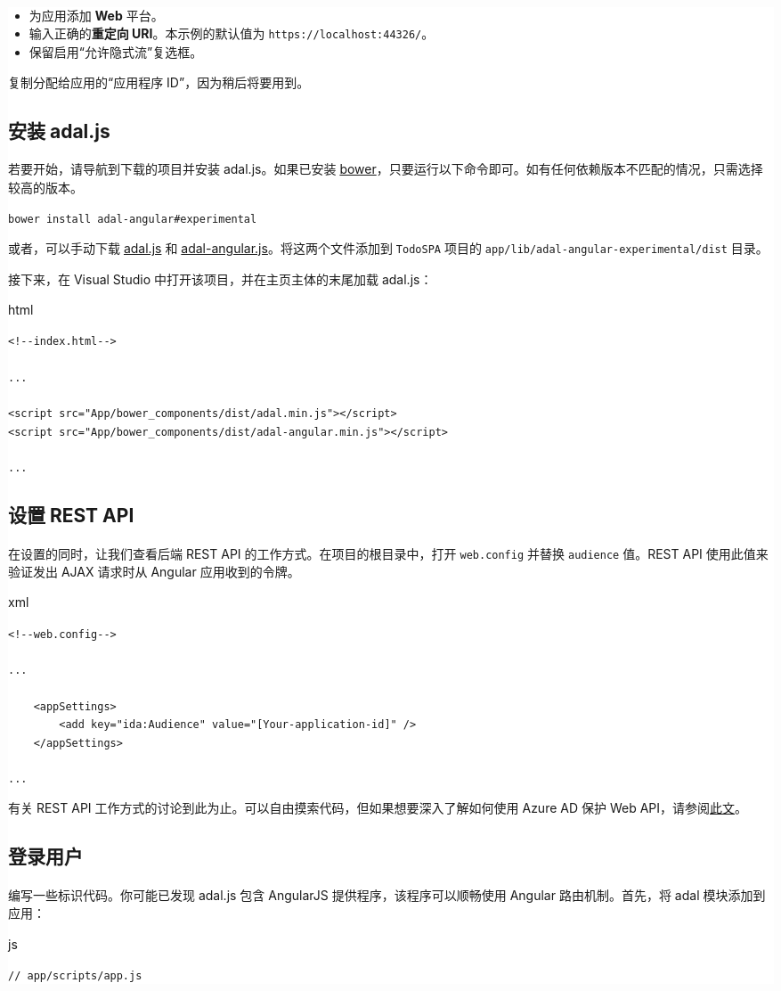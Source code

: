 - 为应用添加 **Web** 平台。
- 输入正确的**重定向 URI**。本示例的默认值为 `https://localhost:44326/`。
- 保留启用“允许隐式流”复选框。

复制分配给应用的“应用程序 ID”，因为稍后将要用到。

## 安装 adal.js
若要开始，请导航到下载的项目并安装 adal.js。如果已安装 [bower](http://bower.io/)，只要运行以下命令即可。如有任何依赖版本不匹配的情况，只需选择较高的版本。

	bower install adal-angular#experimental


或者，可以手动下载 [adal.js](https://raw.githubusercontent.com/AzureAD/azure-activedirectory-library-for-js/experimental/dist/adal.min.js) 和 [adal-angular.js](https://raw.githubusercontent.com/AzureAD/azure-activedirectory-library-for-js/experimental/dist/adal-angular.min.js)。将这两个文件添加到 `TodoSPA` 项目的 `app/lib/adal-angular-experimental/dist` 目录。

接下来，在 Visual Studio 中打开该项目，并在主页主体的末尾加载 adal.js：

html
	
	<!--index.html-->
	
	...
	
	<script src="App/bower_components/dist/adal.min.js"></script>
	<script src="App/bower_components/dist/adal-angular.min.js"></script>
	
	...


## 设置 REST API

在设置的同时，让我们查看后端 REST API 的工作方式。在项目的根目录中，打开 `web.config` 并替换 `audience` 值。REST API 使用此值来验证发出 AJAX 请求时从 Angular 应用收到的令牌。

xml
	
	<!--web.config-->
	
	...
	
	    <appSettings>
	        <add key="ida:Audience" value="[Your-application-id]" />
	    </appSettings>
	    
	...


有关 REST API 工作方式的讨论到此为止。可以自由摸索代码，但如果想要深入了解如何使用 Azure AD 保护 Web API，请参阅[此文](/documentation/articles/active-directory-v2-devquickstarts-dotnet-api/)。

## 登录用户
编写一些标识代码。你可能已发现 adal.js 包含 AngularJS 提供程序，该程序可以顺畅使用 Angular 路由机制。首先，将 adal 模块添加到应用：

js
	
	// app/scripts/app.js
	